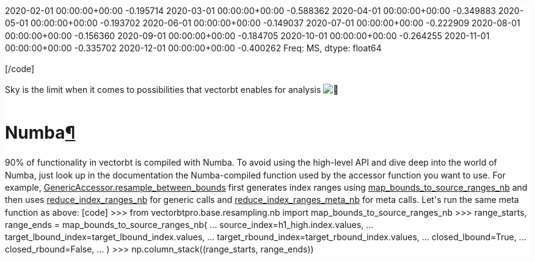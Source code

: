  [](https://vectorbt.pro/pvt_7a467f6b/tutorials/mtf-analysis/aggregation/#__codelineno-14-15)2020-02-01 00:00:00+00:00 -0.195714
 [](https://vectorbt.pro/pvt_7a467f6b/tutorials/mtf-analysis/aggregation/#__codelineno-14-16)2020-03-01 00:00:00+00:00 -0.588362
 [](https://vectorbt.pro/pvt_7a467f6b/tutorials/mtf-analysis/aggregation/#__codelineno-14-17)2020-04-01 00:00:00+00:00 -0.349883
 [](https://vectorbt.pro/pvt_7a467f6b/tutorials/mtf-analysis/aggregation/#__codelineno-14-18)2020-05-01 00:00:00+00:00 -0.193702
 [](https://vectorbt.pro/pvt_7a467f6b/tutorials/mtf-analysis/aggregation/#__codelineno-14-19)2020-06-01 00:00:00+00:00 -0.149037
 [](https://vectorbt.pro/pvt_7a467f6b/tutorials/mtf-analysis/aggregation/#__codelineno-14-20)2020-07-01 00:00:00+00:00 -0.222909
 [](https://vectorbt.pro/pvt_7a467f6b/tutorials/mtf-analysis/aggregation/#__codelineno-14-21)2020-08-01 00:00:00+00:00 -0.156360
 [](https://vectorbt.pro/pvt_7a467f6b/tutorials/mtf-analysis/aggregation/#__codelineno-14-22)2020-09-01 00:00:00+00:00 -0.184705
 [](https://vectorbt.pro/pvt_7a467f6b/tutorials/mtf-analysis/aggregation/#__codelineno-14-23)2020-10-01 00:00:00+00:00 -0.264255
 [](https://vectorbt.pro/pvt_7a467f6b/tutorials/mtf-analysis/aggregation/#__codelineno-14-24)2020-11-01 00:00:00+00:00 -0.335702
 [](https://vectorbt.pro/pvt_7a467f6b/tutorials/mtf-analysis/aggregation/#__codelineno-14-25)2020-12-01 00:00:00+00:00 -0.400262
 [](https://vectorbt.pro/pvt_7a467f6b/tutorials/mtf-analysis/aggregation/#__codelineno-14-26)Freq: MS, dtype: float64
 
[/code]

Sky is the limit when it comes to possibilities that vectorbt enables for analysis ![🌌](https://cdn.jsdelivr.net/gh/jdecked/twemoji@15.0.3/assets/svg/1f30c.svg)


# Numba[¶](https://vectorbt.pro/pvt_7a467f6b/tutorials/mtf-analysis/aggregation/#numba "Permanent link")

90% of functionality in vectorbt is compiled with Numba. To avoid using the high-level API and dive deep into the world of Numba, just look up in the documentation the Numba-compiled function used by the accessor function you want to use. For example, [GenericAccessor.resample_between_bounds](https://vectorbt.pro/pvt_7a467f6b/api/generic/accessors/#vectorbtpro.generic.accessors.GenericAccessor.resample_between_bounds) first generates index ranges using [map_bounds_to_source_ranges_nb](https://vectorbt.pro/pvt_7a467f6b/api/base/resampling/nb/#vectorbtpro.base.resampling.nb.map_bounds_to_source_ranges_nb) and then uses [reduce_index_ranges_nb](https://vectorbt.pro/pvt_7a467f6b/api/generic/nb/resample/#vectorbtpro.generic.nb.apply_reduce.reduce_index_ranges_nb) for generic calls and [reduce_index_ranges_meta_nb](https://vectorbt.pro/pvt_7a467f6b/api/generic/nb/resample/#vectorbtpro.generic.nb.apply_reduce.reduce_index_ranges_meta_nb) for meta calls. Let's run the same meta function as above:
[code] 
 [](https://vectorbt.pro/pvt_7a467f6b/tutorials/mtf-analysis/aggregation/#__codelineno-15-1)>>> from vectorbtpro.base.resampling.nb import map_bounds_to_source_ranges_nb
 [](https://vectorbt.pro/pvt_7a467f6b/tutorials/mtf-analysis/aggregation/#__codelineno-15-2)
 [](https://vectorbt.pro/pvt_7a467f6b/tutorials/mtf-analysis/aggregation/#__codelineno-15-3)>>> range_starts, range_ends = map_bounds_to_source_ranges_nb( 
 [](https://vectorbt.pro/pvt_7a467f6b/tutorials/mtf-analysis/aggregation/#__codelineno-15-4)... source_index=h1_high.index.values,
 [](https://vectorbt.pro/pvt_7a467f6b/tutorials/mtf-analysis/aggregation/#__codelineno-15-5)... target_lbound_index=target_lbound_index.values,
 [](https://vectorbt.pro/pvt_7a467f6b/tutorials/mtf-analysis/aggregation/#__codelineno-15-6)... target_rbound_index=target_rbound_index.values,
 [](https://vectorbt.pro/pvt_7a467f6b/tutorials/mtf-analysis/aggregation/#__codelineno-15-7)... closed_lbound=True,
 [](https://vectorbt.pro/pvt_7a467f6b/tutorials/mtf-analysis/aggregation/#__codelineno-15-8)... closed_rbound=False,
 [](https://vectorbt.pro/pvt_7a467f6b/tutorials/mtf-analysis/aggregation/#__codelineno-15-9)... )
 [](https://vectorbt.pro/pvt_7a467f6b/tutorials/mtf-analysis/aggregation/#__codelineno-15-10)>>> np.column_stack((range_starts, range_ends)) 